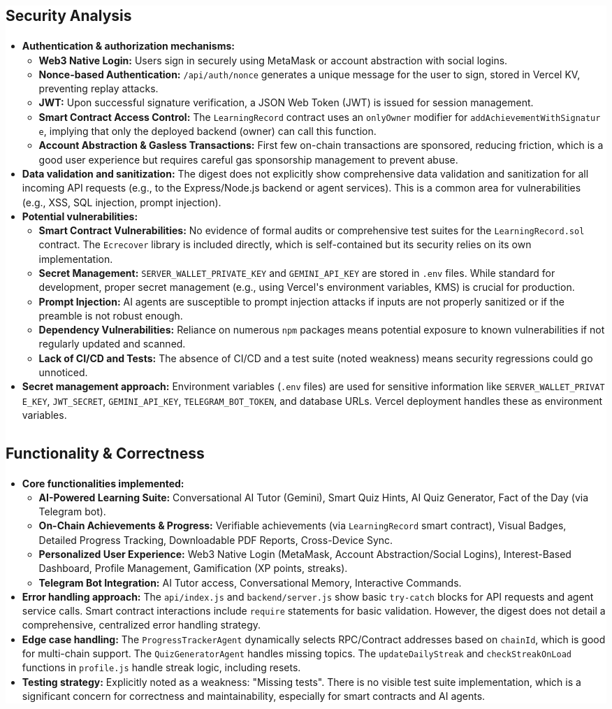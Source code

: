 ## Security Analysis
-   **Authentication & authorization mechanisms:**
    *   **Web3 Native Login:** Users sign in securely using MetaMask or account abstraction with social logins.
    *   **Nonce-based Authentication:** `/api/auth/nonce` generates a unique message for the user to sign, stored in Vercel KV, preventing replay attacks.
    *   **JWT:** Upon successful signature verification, a JSON Web Token (JWT) is issued for session management.
    *   **Smart Contract Access Control:** The `LearningRecord` contract uses an `onlyOwner` modifier for `addAchievementWithSignature`, implying that only the deployed backend (owner) can call this function.
    *   **Account Abstraction & Gasless Transactions:** First few on-chain transactions are sponsored, reducing friction, which is a good user experience but requires careful gas sponsorship management to prevent abuse.
-   **Data validation and sanitization:** The digest does not explicitly show comprehensive data validation and sanitization for all incoming API requests (e.g., to the Express/Node.js backend or agent services). This is a common area for vulnerabilities (e.g., XSS, SQL injection, prompt injection).
-   **Potential vulnerabilities:**
    *   **Smart Contract Vulnerabilities:** No evidence of formal audits or comprehensive test suites for the `LearningRecord.sol` contract. The `Ecrecover` library is included directly, which is self-contained but its security relies on its own implementation.
    *   **Secret Management:** `SERVER_WALLET_PRIVATE_KEY` and `GEMINI_API_KEY` are stored in `.env` files. While standard for development, proper secret management (e.g., using Vercel's environment variables, KMS) is crucial for production.
    *   **Prompt Injection:** AI agents are susceptible to prompt injection attacks if inputs are not properly sanitized or if the preamble is not robust enough.
    *   **Dependency Vulnerabilities:** Reliance on numerous `npm` packages means potential exposure to known vulnerabilities if not regularly updated and scanned.
    *   **Lack of CI/CD and Tests:** The absence of CI/CD and a test suite (noted weakness) means security regressions could go unnoticed.
-   **Secret management approach:** Environment variables (`.env` files) are used for sensitive information like `SERVER_WALLET_PRIVATE_KEY`, `JWT_SECRET`, `GEMINI_API_KEY`, `TELEGRAM_BOT_TOKEN`, and database URLs. Vercel deployment handles these as environment variables.

## Functionality & Correctness
-   **Core functionalities implemented:**
    *   **AI-Powered Learning Suite:** Conversational AI Tutor (Gemini), Smart Quiz Hints, AI Quiz Generator, Fact of the Day (via Telegram bot).
    *   **On-Chain Achievements & Progress:** Verifiable achievements (via `LearningRecord` smart contract), Visual Badges, Detailed Progress Tracking, Downloadable PDF Reports, Cross-Device Sync.
    *   **Personalized User Experience:** Web3 Native Login (MetaMask, Account Abstraction/Social Logins), Interest-Based Dashboard, Profile Management, Gamification (XP points, streaks).
    *   **Telegram Bot Integration:** AI Tutor access, Conversational Memory, Interactive Commands.
-   **Error handling approach:** The `api/index.js` and `backend/server.js` show basic `try-catch` blocks for API requests and agent service calls. Smart contract interactions include `require` statements for basic validation. However, the digest does not detail a comprehensive, centralized error handling strategy.
-   **Edge case handling:** The `ProgressTrackerAgent` dynamically selects RPC/Contract addresses based on `chainId`, which is good for multi-chain support. The `QuizGeneratorAgent` handles missing topics. The `updateDailyStreak` and `checkStreakOnLoad` functions in `profile.js` handle streak logic, including resets.
-   **Testing strategy:** Explicitly noted as a weakness: "Missing tests". There is no visible test suite implementation, which is a significant concern for correctness and maintainability, especially for smart contracts and AI agents.

